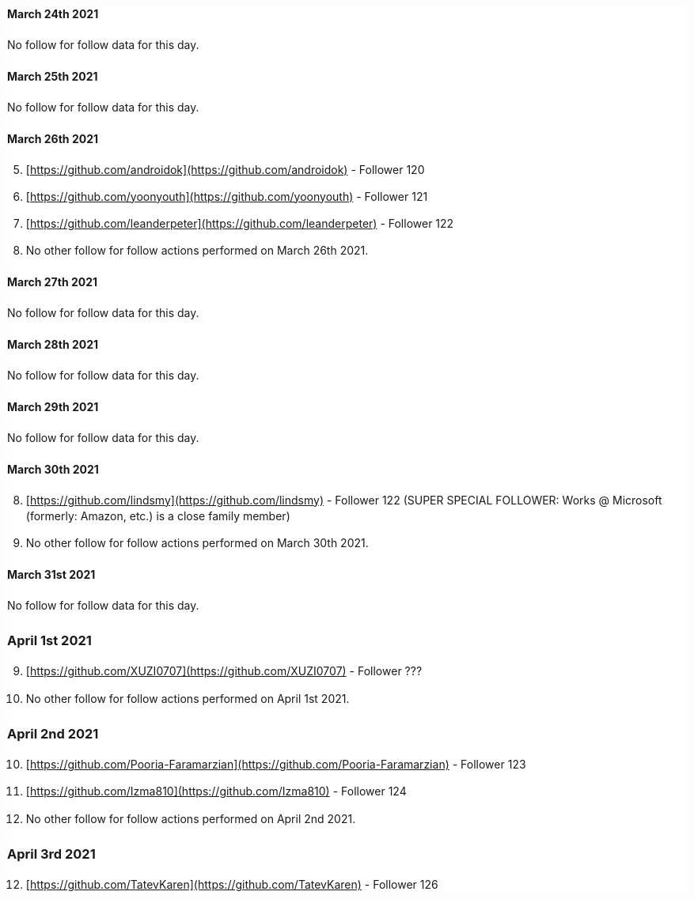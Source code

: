 #### March 24th 2021

No follow for follow data for this day.

#### March 25th 2021

No follow for follow data for this day.

#### March 26th 2021

5. [https://github.com/androidok](https://github.com/androidok) - Follower 120

6. [https://github.com/yoonyouth](https://github.com/yoonyouth) - Follower 121

7. [https://github.com/leanderpeter](https://github.com/leanderpeter) - Follower 122

8. No other follow for follow actions performed on March 26th 2021.

#### March 27th 2021

No follow for follow data for this day.

#### March 28th 2021

No follow for follow data for this day.

#### March 29th 2021

No follow for follow data for this day.

#### March 30th 2021

8. [https://github.com/lindsmy](https://github.com/lindsmy) - Follower 122 (SUPER SPECIAL FOLLOWER: Works @ Microsoft (formerly: Amazon, etc.) is a close family member)

9. No other follow for follow actions performed on March 30th 2021.

#### March 31st 2021

No follow for follow data for this day.

### April 1st 2021

9. [https://github.com/XUZI0707](https://github.com/XUZI0707) - Follower ???

10. No other follow for follow actions performed on April 1st 2021.

### April 2nd 2021

10. [https://github.com/Pooria-Faramarzian](https://github.com/Pooria-Faramarzian) - Follower 123

11. [https://github.com/Izma810](https://github.com/Izma810) - Follower 124 

12. No other follow for follow actions performed on April 2nd 2021.

### April 3rd 2021

12. [https://github.com/TatevKaren](https://github.com/TatevKaren) - Follower 126
